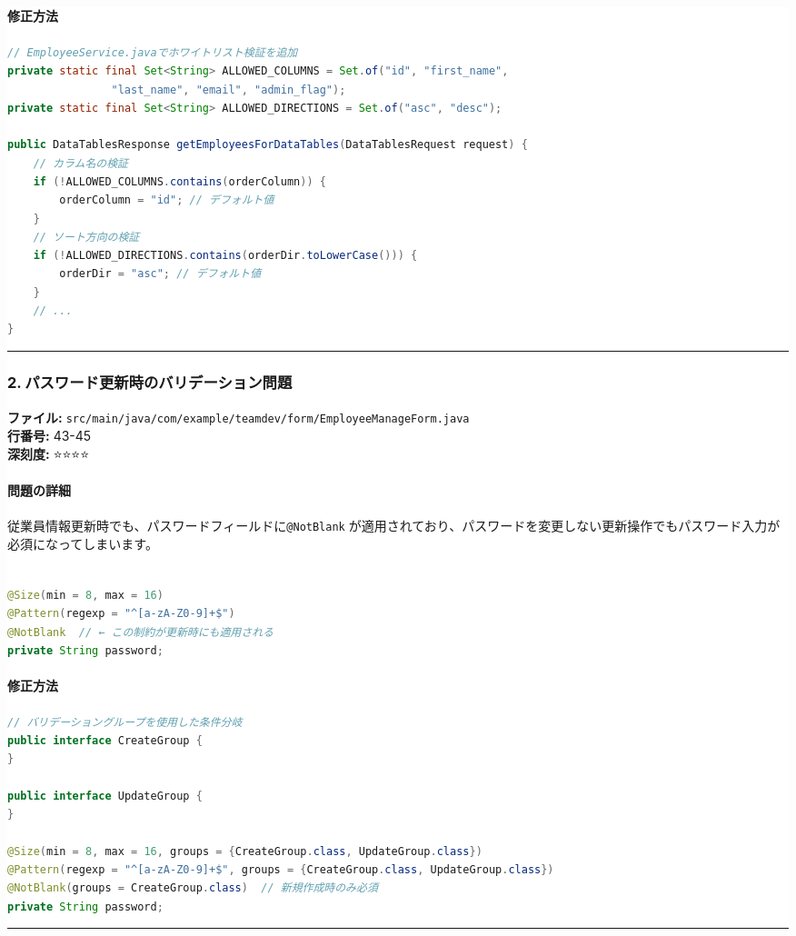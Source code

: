 #### 修正方法

```java
// EmployeeService.javaでホワイトリスト検証を追加
private static final Set<String> ALLOWED_COLUMNS = Set.of("id", "first_name",
                "last_name", "email", "admin_flag");
private static final Set<String> ALLOWED_DIRECTIONS = Set.of("asc", "desc");

public DataTablesResponse getEmployeesForDataTables(DataTablesRequest request) {
    // カラム名の検証
    if (!ALLOWED_COLUMNS.contains(orderColumn)) {
        orderColumn = "id"; // デフォルト値
    }
    // ソート方向の検証
    if (!ALLOWED_DIRECTIONS.contains(orderDir.toLowerCase())) {
        orderDir = "asc"; // デフォルト値
    }
    // ...
}
```

---

### 2. パスワード更新時のバリデーション問題

**ファイル:** `src/main/java/com/example/teamdev/form/EmployeeManageForm.java`  
**行番号:** 43-45  
**深刻度:** ⭐⭐⭐⭐

#### 問題の詳細

従業員情報更新時でも、パスワードフィールドに`@NotBlank`
が適用されており、パスワードを変更しない更新操作でもパスワード入力が必須になってしまいます。

```java

@Size(min = 8, max = 16)
@Pattern(regexp = "^[a-zA-Z0-9]+$")
@NotBlank  // ← この制約が更新時にも適用される
private String password;
```

#### 修正方法

```java
// バリデーショングループを使用した条件分岐
public interface CreateGroup {
}

public interface UpdateGroup {
}

@Size(min = 8, max = 16, groups = {CreateGroup.class, UpdateGroup.class})
@Pattern(regexp = "^[a-zA-Z0-9]+$", groups = {CreateGroup.class, UpdateGroup.class})
@NotBlank(groups = CreateGroup.class)  // 新規作成時のみ必須
private String password;
```

---
